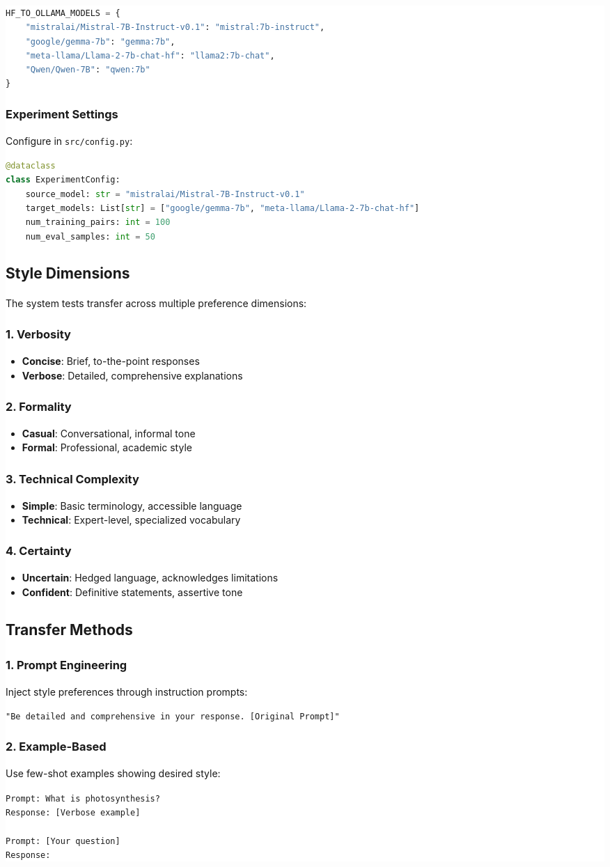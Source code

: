 ```python
HF_TO_OLLAMA_MODELS = {
    "mistralai/Mistral-7B-Instruct-v0.1": "mistral:7b-instruct",
    "google/gemma-7b": "gemma:7b",
    "meta-llama/Llama-2-7b-chat-hf": "llama2:7b-chat",
    "Qwen/Qwen-7B": "qwen:7b"
}
```

### Experiment Settings
Configure in `src/config.py`:

```python
@dataclass
class ExperimentConfig:
    source_model: str = "mistralai/Mistral-7B-Instruct-v0.1"
    target_models: List[str] = ["google/gemma-7b", "meta-llama/Llama-2-7b-chat-hf"]
    num_training_pairs: int = 100
    num_eval_samples: int = 50
```

## Style Dimensions

The system tests transfer across multiple preference dimensions:

### 1. **Verbosity**
- **Concise**: Brief, to-the-point responses
- **Verbose**: Detailed, comprehensive explanations

### 2. **Formality** 
- **Casual**: Conversational, informal tone
- **Formal**: Professional, academic style

### 3. **Technical Complexity**
- **Simple**: Basic terminology, accessible language
- **Technical**: Expert-level, specialized vocabulary

### 4. **Certainty**
- **Uncertain**: Hedged language, acknowledges limitations
- **Confident**: Definitive statements, assertive tone

## Transfer Methods

### 1. **Prompt Engineering**
Inject style preferences through instruction prompts:
```
"Be detailed and comprehensive in your response. [Original Prompt]"
```

### 2. **Example-Based**
Use few-shot examples showing desired style:
```
Prompt: What is photosynthesis?
Response: [Verbose example]

Prompt: [Your question]
Response:
```
